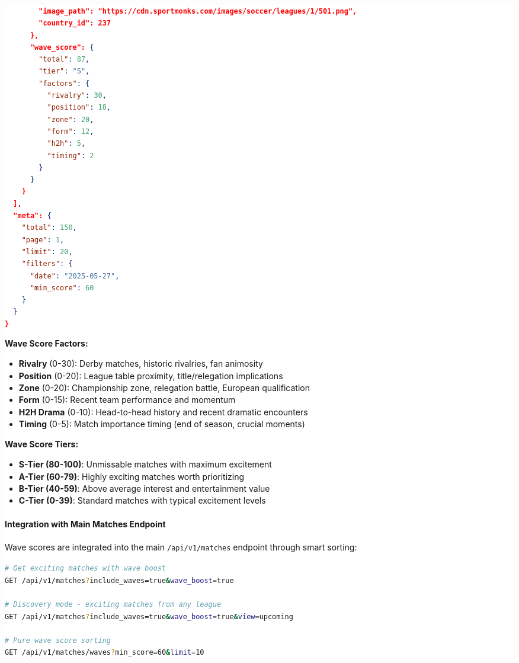 ```json
        "image_path": "https://cdn.sportmonks.com/images/soccer/leagues/1/501.png",
        "country_id": 237
      },
      "wave_score": {
        "total": 87,
        "tier": "S",
        "factors": {
          "rivalry": 30,
          "position": 18,
          "zone": 20,
          "form": 12,
          "h2h": 5,
          "timing": 2
        }
      }
    }
  ],
  "meta": {
    "total": 150,
    "page": 1,
    "limit": 20,
    "filters": {
      "date": "2025-05-27",
      "min_score": 60
    }
  }
}
```

**Wave Score Factors:**
- **Rivalry** (0-30): Derby matches, historic rivalries, fan animosity
- **Position** (0-20): League table proximity, title/relegation implications
- **Zone** (0-20): Championship zone, relegation battle, European qualification
- **Form** (0-15): Recent team performance and momentum
- **H2H Drama** (0-10): Head-to-head history and recent dramatic encounters
- **Timing** (0-5): Match importance timing (end of season, crucial moments)

**Wave Score Tiers:**
- **S-Tier (80-100)**: Unmissable matches with maximum excitement
- **A-Tier (60-79)**: Highly exciting matches worth prioritizing
- **B-Tier (40-59)**: Above average interest and entertainment value
- **C-Tier (0-39)**: Standard matches with typical excitement levels

#### Integration with Main Matches Endpoint

Wave scores are integrated into the main `/api/v1/matches` endpoint through smart sorting:

```bash
# Get exciting matches with wave boost
GET /api/v1/matches?include_waves=true&wave_boost=true

# Discovery mode - exciting matches from any league
GET /api/v1/matches?include_waves=true&wave_boost=true&view=upcoming

# Pure wave score sorting
GET /api/v1/matches/waves?min_score=60&limit=10
```
